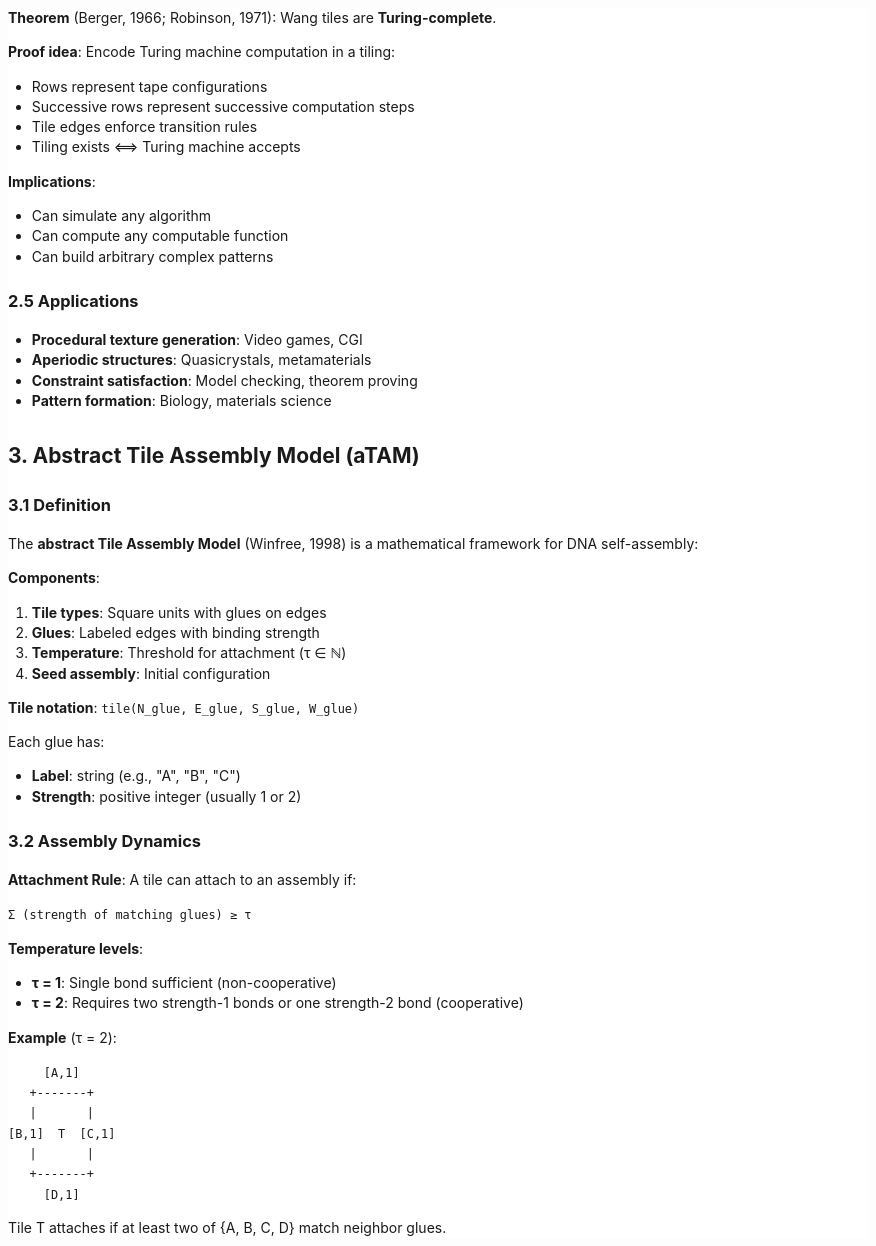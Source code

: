 **Theorem** (Berger, 1966; Robinson, 1971): Wang tiles are **Turing-complete**.

**Proof idea**: Encode Turing machine computation in a tiling:
- Rows represent tape configurations
- Successive rows represent successive computation steps
- Tile edges enforce transition rules
- Tiling exists ⟺ Turing machine accepts

**Implications**:
- Can simulate any algorithm
- Can compute any computable function
- Can build arbitrary complex patterns

### 2.5 Applications

- **Procedural texture generation**: Video games, CGI
- **Aperiodic structures**: Quasicrystals, metamaterials
- **Constraint satisfaction**: Model checking, theorem proving
- **Pattern formation**: Biology, materials science

## 3. Abstract Tile Assembly Model (aTAM)

### 3.1 Definition

The **abstract Tile Assembly Model** (Winfree, 1998) is a mathematical framework for DNA self-assembly:

**Components**:
1. **Tile types**: Square units with glues on edges
2. **Glues**: Labeled edges with binding strength
3. **Temperature**: Threshold for attachment (τ ∈ ℕ)
4. **Seed assembly**: Initial configuration

**Tile notation**: `tile(N_glue, E_glue, S_glue, W_glue)`

Each glue has:
- **Label**: string (e.g., "A", "B", "C")
- **Strength**: positive integer (usually 1 or 2)

### 3.2 Assembly Dynamics

**Attachment Rule**: A tile can attach to an assembly if:
```
Σ (strength of matching glues) ≥ τ
```

**Temperature levels**:
- **τ = 1**: Single bond sufficient (non-cooperative)
- **τ = 2**: Requires two strength-1 bonds or one strength-2 bond (cooperative)

**Example** (τ = 2):
```
     [A,1]
   +-------+
   |       |
[B,1]  T  [C,1]
   |       |
   +-------+
     [D,1]
```
Tile T attaches if at least two of {A, B, C, D} match neighbor glues.
